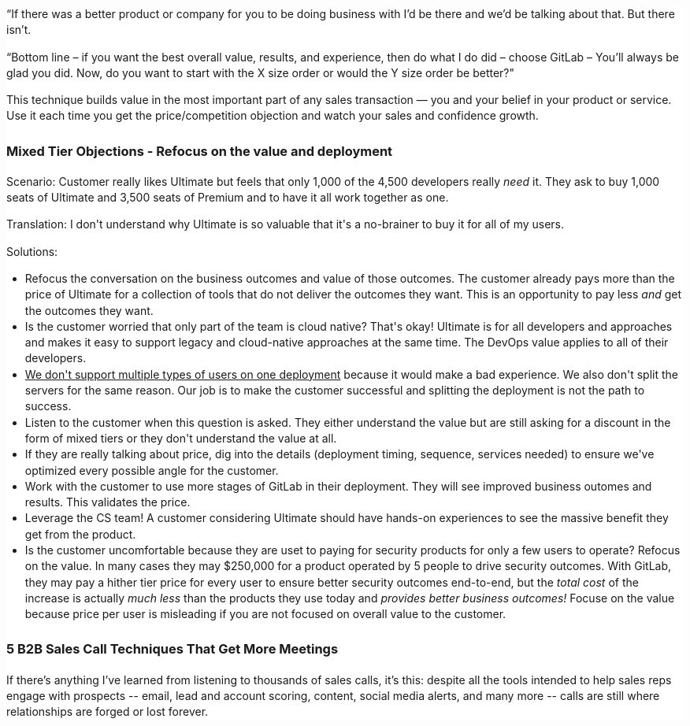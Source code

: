 “If there was a better product or company for you to be doing business with I’d be there and we’d be talking about that. But there isn’t.

“Bottom line – if you want the best overall value, results, and experience, then do what I do did – choose GitLab – You’ll always be glad you did. Now, do you want to start with the X size order or would the Y size order be better?"

This technique builds value in the most important part of any sales transaction — you and your belief in your product or service. Use it each time you get the price/competition objection and watch your sales and confidence growth.

### Mixed Tier Objections - Refocus on the value and deployment

Scenario: Customer really likes Ultimate but feels that only 1,000 of the 4,500 developers really *need* it.  They ask to buy 1,000 seats of Ultimate and 3,500 seats of Premium and to have it all work together as one.

Translation: I don't understand why Ultimate is so valuable that it's a no-brainer to buy it for all of my users.

Solutions:
- Refocus the conversation on the business outcomes and value of those outcomes.  The customer already pays more than the price of Ultimate for a collection of tools that do not deliver the outcomes they want.  This is an opportunity to pay less *and* get the outcomes they want.
- Is the customer worried that only part of the team is cloud native?  That's okay!  Ultimate is for all developers and approaches and makes it easy to support legacy and cloud-native approaches at the same time.  The DevOps value applies to all of their developers.
- [We don't support multiple types of users on one deployment](/handbook/company/pricing/#single-plan-for-one-customer) because it would make a bad experience.  We also don't split the servers for the same reason.  Our job is to make the customer successful and splitting the deployment is not the path to success.
- Listen to the customer when this question is asked. They either understand the value but are still asking for a discount in the form of mixed tiers or they don't understand the value at all.
- If they are really talking about price, dig into the details (deployment timing, sequence, services needed) to ensure we've optimized every possible angle for the customer.
- Work with the customer to use more stages of GitLab in their deployment.  They will see improved business outomes and results. This validates the price.
- Leverage the CS team!  A customer considering Ultimate should have hands-on experiences to see the massive benefit they get from the product.
- Is the customer uncomfortable because they are uset to paying for security products for only a few users to operate?  Refocus on the value.  In many cases they may $250,000 for a product operated by 5 people to drive security outcomes.  With GitLab, they may pay a hither tier price for every user to ensure better security outcomes end-to-end, but the *total cost* of the increase is actually *much less* than the products they use today and *provides better business outcomes!* Focuse on the value because price per user is misleading if you are not focused on overall value to the customer.

### 5 B2B Sales Call Techniques That Get More Meetings <a name="techniques"></a>

If there’s anything I’ve learned from listening to thousands of sales calls, it’s this: despite all the tools intended to help sales reps engage with prospects -- email, lead and account scoring, content, social media alerts, and many more -- calls are still where relationships are forged or lost forever.
